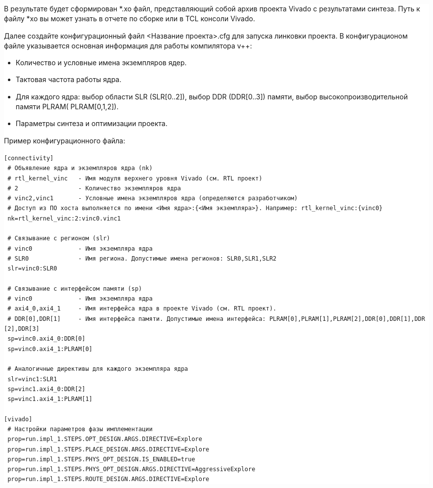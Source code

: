 
В результате будет сформирован \*.xo файл, представляющий собой архив проекта Vivado с результатами синтеза. Путь к файлу \*xo вы может узнать в отчете по сборке или в TCL консоли Vivado.

Далее создайте конфигурационный файл <Название проекта>.cfg для запуска линковки проекта. В конфигурационом файле указывается основная информация для работы компилятора v++:

*   Количество и условные имена экземпляров ядер.
    
*   Тактовая частота работы ядра.
    
*   Для каждого ядра: выбор области SLR (SLR[0..2]), выбор DDR (DDR[0..3]) памяти, выбор высокопроизводительной памяти PLRAM( PLRAM[0,1,2]).
    
*   Параметры синтеза и оптимизации проекта.
    

Пример конфигурационного файла:

```
[connectivity]
 # Объявление ядра и экземпляров ядра (nk)
 # rtl_kernel_vinc   - Имя модуля верхнего уровня Vivado (см. RTL проект)
 # 2                 - Количество экземпляров ядра
 # vinc2,vinc1       - Условные имена экземпляров ядра (определяются разработчиком)
 # Доступ из ПО хоста выполняется по имени <Имя ядра>:{<Имя экземпляра>}. Например: rtl_kernel_vinc:{vinc0}
 nk=rtl_kernel_vinc:2:vinc0.vinc1

 # Связывание с регионом (slr)
 # vinc0             - Имя экземпляра ядра
 # SLR0              - Имя региона. Допустимые имена регионов: SLR0,SLR1,SLR2 
 slr=vinc0:SLR0

 # Связывание с интерфейсом памяти (sp)
 # vinc0             - Имя экземпляра ядра
 # axi4_0,axi4_1     - Имя интерфейса ядра в проекте Vivado (см. RTL проект). 
 # DDR[0],DDR[1]     - Имя интерфейса памяти. Допустимые имена интерфейса: PLRAM[0],PLRAM[1],PLRAM[2],DDR[0],DDR[1],DDR[2],DDR[3] 
 sp=vinc0.axi4_0:DDR[0]
 sp=vinc0.axi4_1:PLRAM[0]

 # Аналогичные директивы для каждого экземпляра ядра
 slr=vinc1:SLR1
 sp=vinc1.axi4_0:DDR[2]
 sp=vinc1.axi4_1:PLRAM[1]

[vivado]
 # Настройки параметров фазы имплементации
 prop=run.impl_1.STEPS.OPT_DESIGN.ARGS.DIRECTIVE=Explore
 prop=run.impl_1.STEPS.PLACE_DESIGN.ARGS.DIRECTIVE=Explore
 prop=run.impl_1.STEPS.PHYS_OPT_DESIGN.IS_ENABLED=true
 prop=run.impl_1.STEPS.PHYS_OPT_DESIGN.ARGS.DIRECTIVE=AggressiveExplore
 prop=run.impl_1.STEPS.ROUTE_DESIGN.ARGS.DIRECTIVE=Explore
```  


[comment]: <> (В следующем окне нажмите на кнопки: Vitis IDE Examples и Vitis IDE Libraries. В результате будут загружены примеры и демо-проекты, которые будут использованы в следующих лабораторных работах.)